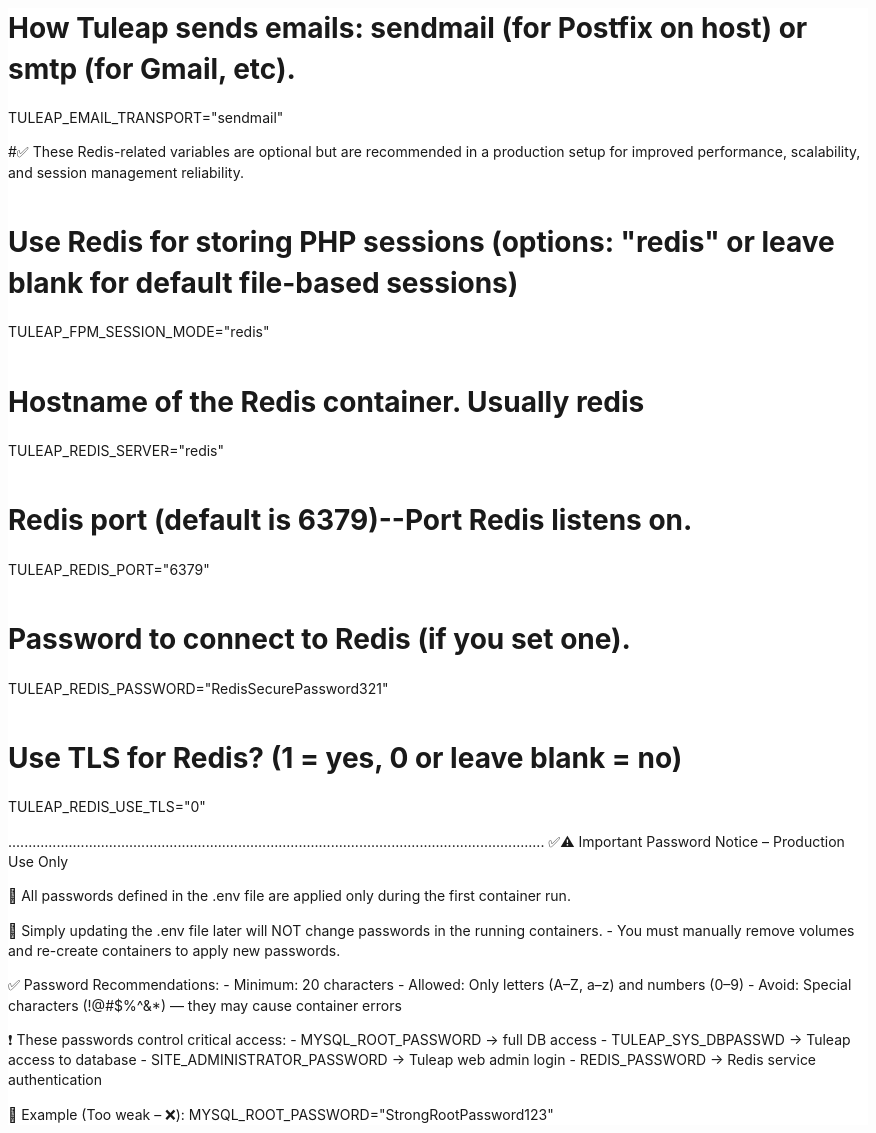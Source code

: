 # How Tuleap sends emails: sendmail (for Postfix on host) or smtp (for Gmail, etc).
TULEAP_EMAIL_TRANSPORT="sendmail"


#✅ These Redis-related variables are optional but are recommended in a production setup for improved performance, scalability, and session management reliability.

# Use Redis for storing PHP sessions (options: "redis" or leave blank for default file-based sessions)
TULEAP_FPM_SESSION_MODE="redis"

# Hostname of the Redis container. Usually redis
TULEAP_REDIS_SERVER="redis"

# Redis port (default is 6379)--Port Redis listens on.
TULEAP_REDIS_PORT="6379"

# Password to connect to Redis (if you set one).
TULEAP_REDIS_PASSWORD="RedisSecurePassword321"

# Use TLS for Redis? (1 = yes, 0 or leave blank = no)
TULEAP_REDIS_USE_TLS="0"






.....................................................................................................................................
✅⚠️ Important Password Notice – Production Use Only

🔐 All passwords defined in the .env file are applied only during the first container run.

🚫 Simply updating the .env file later will NOT change passwords in the running containers.
    - You must manually remove volumes and re-create containers to apply new passwords.

✅ Password Recommendations:
    - Minimum: 20 characters
    - Allowed: Only letters (A–Z, a–z) and numbers (0–9)
    - Avoid: Special characters (!@#$%^&*) — they may cause container errors

❗ These passwords control critical access:
    - MYSQL_ROOT_PASSWORD → full DB access
    - TULEAP_SYS_DBPASSWD → Tuleap access to database
    - SITE_ADMINISTRATOR_PASSWORD → Tuleap web admin login
    - REDIS_PASSWORD → Redis service authentication

📌 Example (Too weak – ❌):
    MYSQL_ROOT_PASSWORD="StrongRootPassword123"
